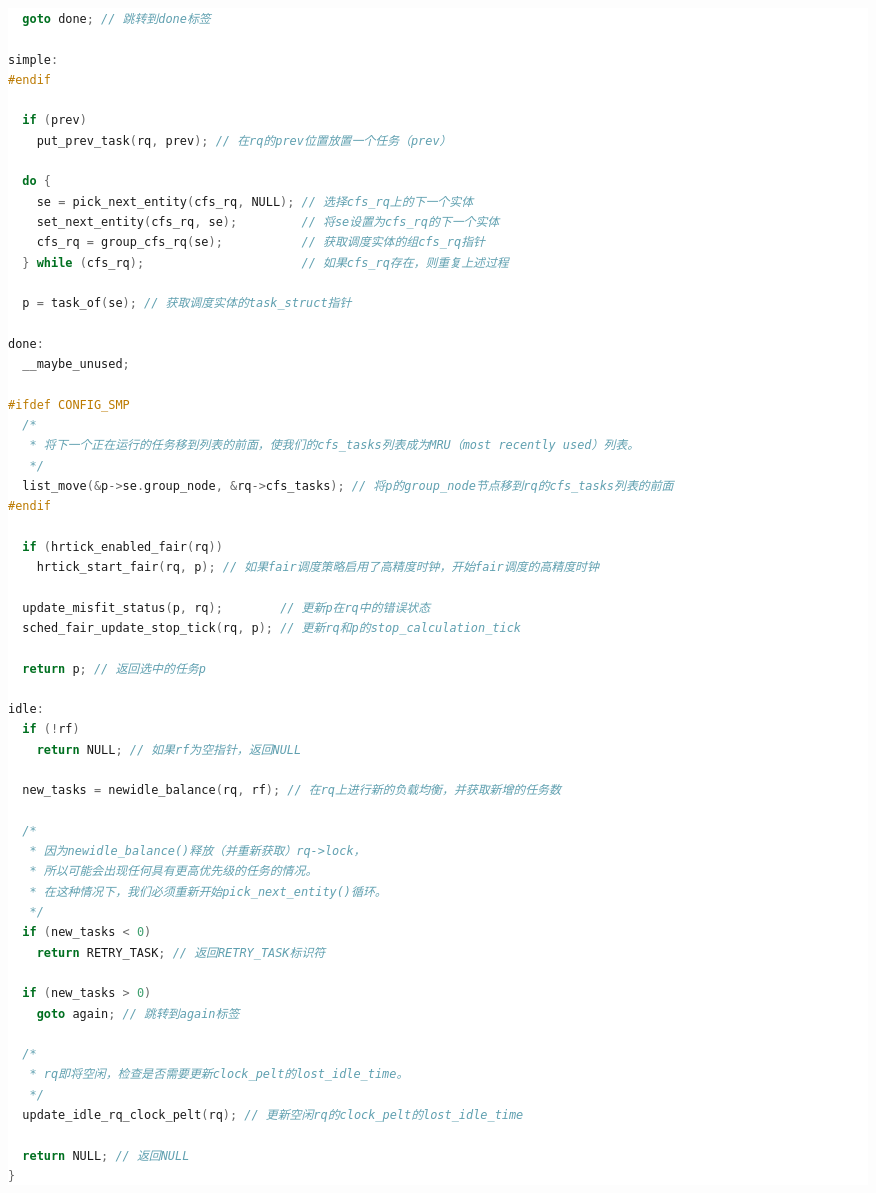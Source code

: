 ```c
  goto done; // 跳转到done标签

simple:
#endif

  if (prev)
    put_prev_task(rq, prev); // 在rq的prev位置放置一个任务（prev）

  do {
    se = pick_next_entity(cfs_rq, NULL); // 选择cfs_rq上的下一个实体
    set_next_entity(cfs_rq, se);         // 将se设置为cfs_rq的下一个实体
    cfs_rq = group_cfs_rq(se);           // 获取调度实体的组cfs_rq指针
  } while (cfs_rq);                      // 如果cfs_rq存在，则重复上述过程

  p = task_of(se); // 获取调度实体的task_struct指针

done:
  __maybe_unused;

#ifdef CONFIG_SMP
  /*
   * 将下一个正在运行的任务移到列表的前面，使我们的cfs_tasks列表成为MRU（most recently used）列表。
   */
  list_move(&p->se.group_node, &rq->cfs_tasks); // 将p的group_node节点移到rq的cfs_tasks列表的前面
#endif

  if (hrtick_enabled_fair(rq))
    hrtick_start_fair(rq, p); // 如果fair调度策略启用了高精度时钟，开始fair调度的高精度时钟

  update_misfit_status(p, rq);        // 更新p在rq中的错误状态
  sched_fair_update_stop_tick(rq, p); // 更新rq和p的stop_calculation_tick

  return p; // 返回选中的任务p

idle:
  if (!rf)
    return NULL; // 如果rf为空指针，返回NULL

  new_tasks = newidle_balance(rq, rf); // 在rq上进行新的负载均衡，并获取新增的任务数

  /*
   * 因为newidle_balance()释放（并重新获取）rq->lock，
   * 所以可能会出现任何具有更高优先级的任务的情况。
   * 在这种情况下，我们必须重新开始pick_next_entity()循环。
   */
  if (new_tasks < 0)
    return RETRY_TASK; // 返回RETRY_TASK标识符

  if (new_tasks > 0)
    goto again; // 跳转到again标签

  /*
   * rq即将空闲，检查是否需要更新clock_pelt的lost_idle_time。
   */
  update_idle_rq_clock_pelt(rq); // 更新空闲rq的clock_pelt的lost_idle_time

  return NULL; // 返回NULL
}
```
